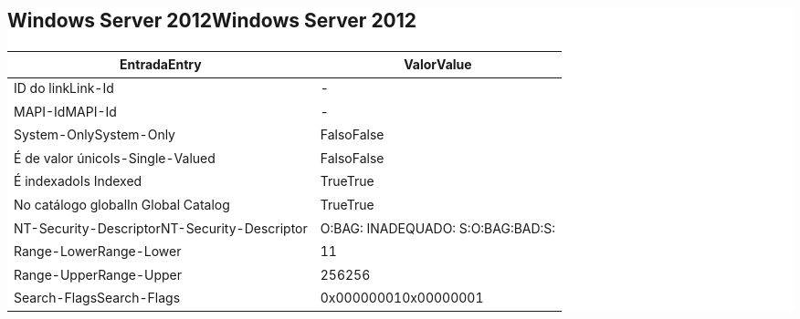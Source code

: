 ## <a name="windows-server-2012"></a><span data-ttu-id="0daa1-296">Windows Server 2012</span><span class="sxs-lookup"><span data-stu-id="0daa1-296">Windows Server 2012</span></span>



| <span data-ttu-id="0daa1-297">Entrada</span><span class="sxs-lookup"><span data-stu-id="0daa1-297">Entry</span></span> | <span data-ttu-id="0daa1-298">Valor</span><span class="sxs-lookup"><span data-stu-id="0daa1-298">Value</span></span> |
|------------------------|-----------------------------------------------------------------------------------------------------------------------------------------------------------------------------------------------------------------------------------------------------------------------------------------|
| <span data-ttu-id="0daa1-299">ID do link</span><span class="sxs-lookup"><span data-stu-id="0daa1-299">Link-Id</span></span>                | \-                                                                                                                                                                                                                                                                                      |
| <span data-ttu-id="0daa1-300">MAPI-Id</span><span class="sxs-lookup"><span data-stu-id="0daa1-300">MAPI-Id</span></span>                | \-                                                                                                                                                                                                                                                                                      |
| <span data-ttu-id="0daa1-301">System-Only</span><span class="sxs-lookup"><span data-stu-id="0daa1-301">System-Only</span></span>            | <span data-ttu-id="0daa1-302">Falso</span><span class="sxs-lookup"><span data-stu-id="0daa1-302">False</span></span>                                                                                                                                                                                                                                                                                   |
| <span data-ttu-id="0daa1-303">É de valor único</span><span class="sxs-lookup"><span data-stu-id="0daa1-303">Is-Single-Valued</span></span>       | <span data-ttu-id="0daa1-304">Falso</span><span class="sxs-lookup"><span data-stu-id="0daa1-304">False</span></span>                                                                                                                                                                                                                                                                                   |
| <span data-ttu-id="0daa1-305">É indexado</span><span class="sxs-lookup"><span data-stu-id="0daa1-305">Is Indexed</span></span>             | <span data-ttu-id="0daa1-306">True</span><span class="sxs-lookup"><span data-stu-id="0daa1-306">True</span></span>                                                                                                                                                                                                                                                                                    |
| <span data-ttu-id="0daa1-307">No catálogo global</span><span class="sxs-lookup"><span data-stu-id="0daa1-307">In Global Catalog</span></span>      | <span data-ttu-id="0daa1-308">True</span><span class="sxs-lookup"><span data-stu-id="0daa1-308">True</span></span>                                                                                                                                                                                                                                                                                    |
| <span data-ttu-id="0daa1-309">NT-Security-Descriptor</span><span class="sxs-lookup"><span data-stu-id="0daa1-309">NT-Security-Descriptor</span></span> | <span data-ttu-id="0daa1-310">O:BAG: INADEQUADO: S:</span><span class="sxs-lookup"><span data-stu-id="0daa1-310">O:BAG:BAD:S:</span></span>                                                                                                                                                                                                                                                                            |
| <span data-ttu-id="0daa1-311">Range-Lower</span><span class="sxs-lookup"><span data-stu-id="0daa1-311">Range-Lower</span></span>            | <span data-ttu-id="0daa1-312">1</span><span class="sxs-lookup"><span data-stu-id="0daa1-312">1</span></span>                                                                                                                                                                                                                                                                                       |
| <span data-ttu-id="0daa1-313">Range-Upper</span><span class="sxs-lookup"><span data-stu-id="0daa1-313">Range-Upper</span></span>            | <span data-ttu-id="0daa1-314">256</span><span class="sxs-lookup"><span data-stu-id="0daa1-314">256</span></span>                                                                                                                                                                                                                                                                                     |
| <span data-ttu-id="0daa1-315">Search-Flags</span><span class="sxs-lookup"><span data-stu-id="0daa1-315">Search-Flags</span></span>           | <span data-ttu-id="0daa1-316">0x00000001</span><span class="sxs-lookup"><span data-stu-id="0daa1-316">0x00000001</span></span>                                                                                                                                                                                                                                                                              |